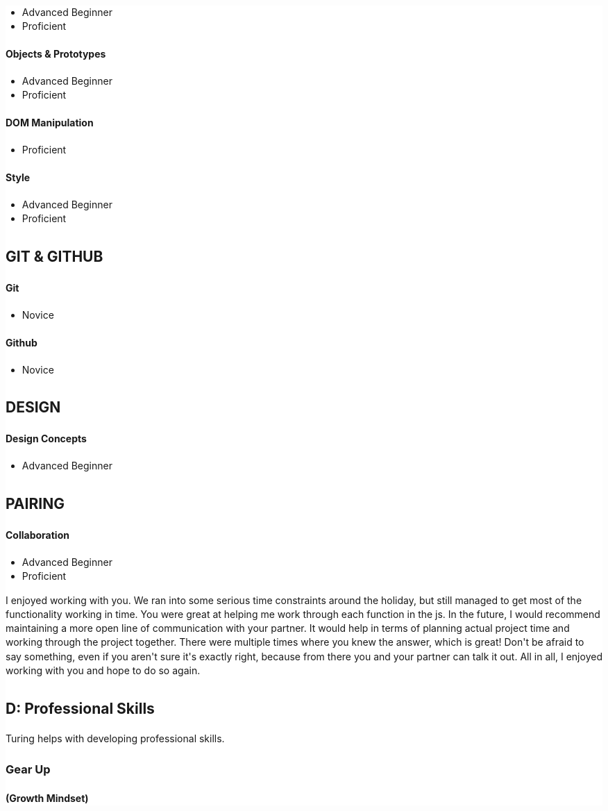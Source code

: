 * Advanced Beginner  
* Proficient  

#### Objects & Prototypes

* Advanced Beginner  
* Proficient  

#### DOM Manipulation

* Proficient  

#### Style

* Advanced Beginner  
* Proficient  

## GIT & GITHUB

#### Git

* Novice  

#### Github

* Novice  

## DESIGN

#### Design Concepts

* Advanced Beginner 

## PAIRING

#### Collaboration

* Advanced Beginner  
* Proficient  

I enjoyed working with you. We ran into some serious time constraints around the holiday, but still managed to get most of  the functionality working in time. You were great at helping me work through each function in the js. In the future, I would recommend maintaining a more open line of communication with your partner. It would help in terms of planning actual project time and working through the project together. There were multiple times where you knew the answer, which is great! Don't be afraid to say something, even if you aren't sure it's exactly right, because from there you and your partner can talk it out. All in all, I enjoyed working with you and hope to do so again.

## D: Professional Skills

Turing helps with developing professional skills. 

### Gear Up
#### (Growth Mindset)

